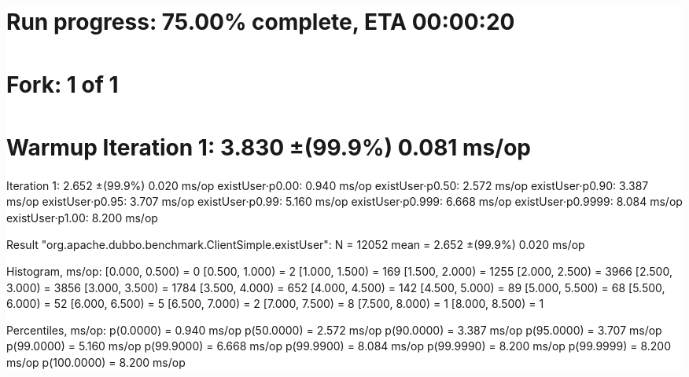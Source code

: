 # Run progress: 75.00% complete, ETA 00:00:20
# Fork: 1 of 1
# Warmup Iteration   1: 3.830 ±(99.9%) 0.081 ms/op
Iteration   1: 2.652 ±(99.9%) 0.020 ms/op
                 existUser·p0.00:   0.940 ms/op
                 existUser·p0.50:   2.572 ms/op
                 existUser·p0.90:   3.387 ms/op
                 existUser·p0.95:   3.707 ms/op
                 existUser·p0.99:   5.160 ms/op
                 existUser·p0.999:  6.668 ms/op
                 existUser·p0.9999: 8.084 ms/op
                 existUser·p1.00:   8.200 ms/op



Result "org.apache.dubbo.benchmark.ClientSimple.existUser":
  N = 12052
  mean =      2.652 ±(99.9%) 0.020 ms/op

  Histogram, ms/op:
    [0.000, 0.500) = 0 
    [0.500, 1.000) = 2 
    [1.000, 1.500) = 169 
    [1.500, 2.000) = 1255 
    [2.000, 2.500) = 3966 
    [2.500, 3.000) = 3856 
    [3.000, 3.500) = 1784 
    [3.500, 4.000) = 652 
    [4.000, 4.500) = 142 
    [4.500, 5.000) = 89 
    [5.000, 5.500) = 68 
    [5.500, 6.000) = 52 
    [6.000, 6.500) = 5 
    [6.500, 7.000) = 2 
    [7.000, 7.500) = 8 
    [7.500, 8.000) = 1 
    [8.000, 8.500) = 1 

  Percentiles, ms/op:
      p(0.0000) =      0.940 ms/op
     p(50.0000) =      2.572 ms/op
     p(90.0000) =      3.387 ms/op
     p(95.0000) =      3.707 ms/op
     p(99.0000) =      5.160 ms/op
     p(99.9000) =      6.668 ms/op
     p(99.9900) =      8.084 ms/op
     p(99.9990) =      8.200 ms/op
     p(99.9999) =      8.200 ms/op
    p(100.0000) =      8.200 ms/op
